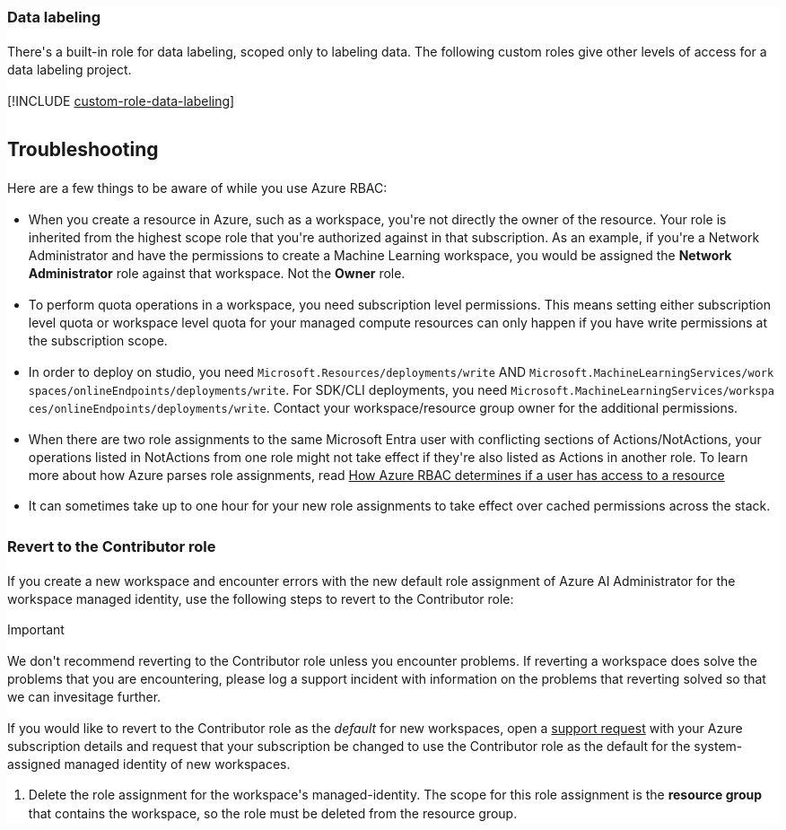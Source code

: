 ### Data labeling

There's a built-in role for data labeling, scoped only to labeling data. The following custom roles give other levels of access for a data labeling project. 

[!INCLUDE [custom-role-data-labeling](includes/custom-role-data-labeling.md)]

## Troubleshooting

Here are a few things to be aware of while you use Azure RBAC:

- When you create a resource in Azure, such as a workspace, you're not directly the owner of the resource. Your role is inherited from the highest scope role that you're authorized against in that subscription. As an example, if you're a Network Administrator and have the permissions to create a Machine Learning workspace, you would be assigned the **Network Administrator** role against that workspace. Not the **Owner** role.

- To perform quota operations in a workspace, you need subscription level permissions. This means setting either subscription level quota or workspace level quota for your managed compute resources can only happen if you have write permissions at the subscription scope.

- In order to deploy on studio, you need `Microsoft.Resources/deployments/write` AND `Microsoft.MachineLearningServices/workspaces/onlineEndpoints/deployments/write`. For SDK/CLI deployments, you need `Microsoft.MachineLearningServices/workspaces/onlineEndpoints/deployments/write`. Contact your workspace/resource group owner for the additional permissions.

- When there are two role assignments to the same Microsoft Entra user with conflicting sections of Actions/NotActions, your operations listed in NotActions from one role might not take effect if they're also listed as Actions in another role. To learn more about how Azure parses role assignments, read [How Azure RBAC determines if a user has access to a resource](/azure/role-based-access-control/overview#how-azure-rbac-determines-if-a-user-has-access-to-a-resource)

- It can sometimes take up to one hour for your new role assignments to take effect over cached permissions across the stack.

### Revert to the Contributor role

If you create a new workspace and encounter errors with the new default role assignment of Azure AI Administrator for the workspace managed identity, use the following steps to revert to the Contributor role:

> [!IMPORTANT]
> We don't recommend reverting to the Contributor role unless you encounter problems. If reverting a workspace does solve the problems that you are encountering, please log a support incident with information on the problems that reverting solved so that we can invesitage further.
>
> If you would like to revert to the Contributor role as the _default_ for new workspaces, open a [support request](https://ms.portal.azure.com/#view/Microsoft_Azure_Support/NewSupportRequestV3Blade) with your Azure subscription details and request that your subscription be changed to use the Contributor role as the default for the system-assigned managed identity of new workspaces.

1. Delete the role assignment for the workspace's managed-identity. The scope for this role assignment is the __resource group__ that contains the workspace, so the role must be deleted from the resource group. 
